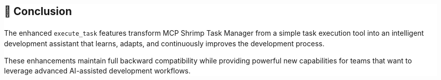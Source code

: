 ## 📝 Conclusion

The enhanced `execute_task` features transform MCP Shrimp Task Manager from a simple task execution tool into an intelligent development assistant that learns, adapts, and continuously improves the development process.

These enhancements maintain full backward compatibility while providing powerful new capabilities for teams that want to leverage advanced AI-assisted development workflows.
